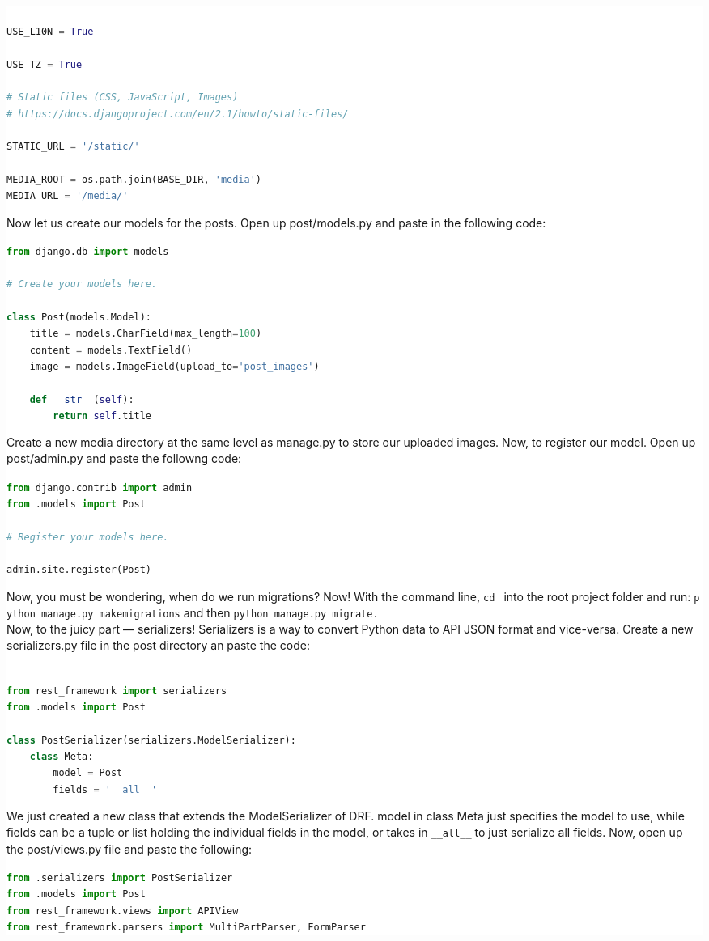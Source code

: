 ```python

USE_L10N = True

USE_TZ = True

# Static files (CSS, JavaScript, Images)
# https://docs.djangoproject.com/en/2.1/howto/static-files/

STATIC_URL = '/static/'

MEDIA_ROOT = os.path.join(BASE_DIR, 'media')
MEDIA_URL = '/media/'

```
Now let us create our models for the posts. 
Open up post/models.py and paste in the following code:
```python
from django.db import models

# Create your models here.

class Post(models.Model):
    title = models.CharField(max_length=100)
    content = models.TextField()
    image = models.ImageField(upload_to='post_images')
    
    def __str__(self):
        return self.title
```
Create a new media directory at the same level as manage.py to store our uploaded images.
Now, to register our model. Open up post/admin.py and paste the followng code:
```python
from django.contrib import admin
from .models import Post

# Register your models here.

admin.site.register(Post)
```
Now, you must be wondering, when do we run migrations? Now! With the command line, `cd ` into the root project folder and run:
`python manage.py makemigrations` and then `python manage.py migrate.`<br/>
Now, to the juicy part — serializers! Serializers is a way to convert Python data to API JSON format and vice-versa.
Create a new serializers.py file in the post directory an paste the code:
```py

from rest_framework import serializers
from .models import Post

class PostSerializer(serializers.ModelSerializer):
    class Meta:
        model = Post
        fields = '__all__'
```
We just created a new class that extends the ModelSerializer of DRF. model in class Meta just specifies the model to use, while fields can be a tuple or list holding the individual fields in the model, or takes in `__all__`  to just serialize all fields.
Now, open up the post/views.py file and paste the following:
```py
from .serializers import PostSerializer
from .models import Post
from rest_framework.views import APIView
from rest_framework.parsers import MultiPartParser, FormParser
```